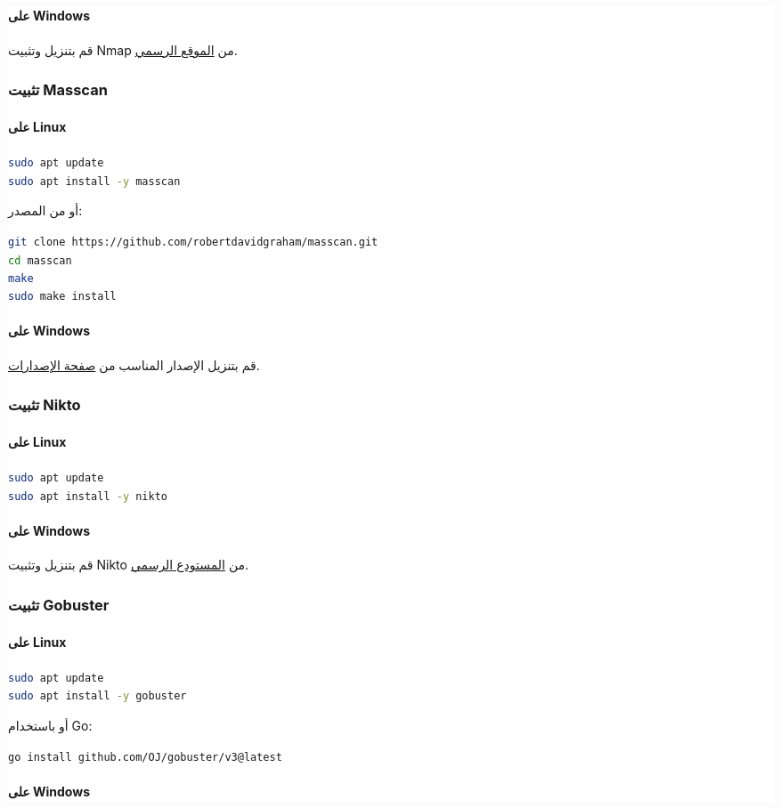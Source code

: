 #### على Windows

قم بتنزيل وتثبيت Nmap من [الموقع الرسمي](https://nmap.org/download.html).

### تثبيت Masscan

#### على Linux

```bash
sudo apt update
sudo apt install -y masscan
```

أو من المصدر:

```bash
git clone https://github.com/robertdavidgraham/masscan.git
cd masscan
make
sudo make install
```

#### على Windows

قم بتنزيل الإصدار المناسب من [صفحة الإصدارات](https://github.com/robertdavidgraham/masscan/releases).

### تثبيت Nikto

#### على Linux

```bash
sudo apt update
sudo apt install -y nikto
```

#### على Windows

قم بتنزيل وتثبيت Nikto من [المستودع الرسمي](https://github.com/sullo/nikto).

### تثبيت Gobuster

#### على Linux

```bash
sudo apt update
sudo apt install -y gobuster
```

أو باستخدام Go:

```bash
go install github.com/OJ/gobuster/v3@latest
```

#### على Windows

